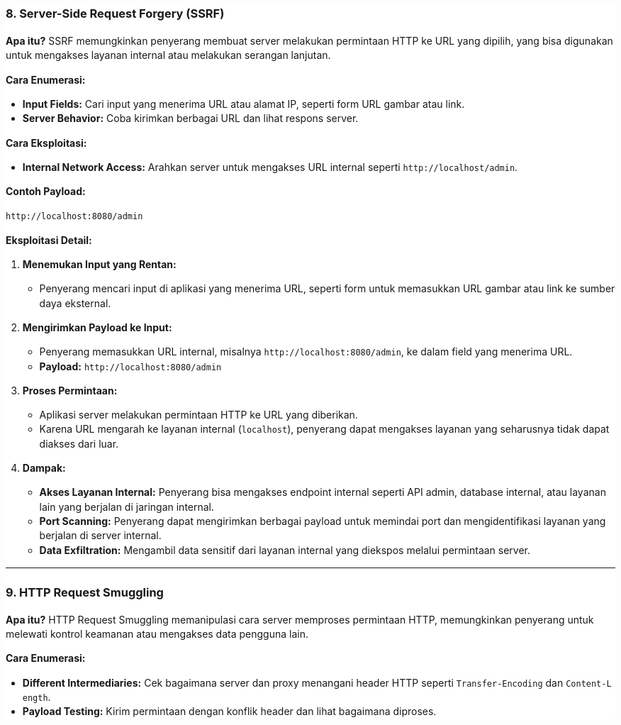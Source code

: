 
### **8. Server-Side Request Forgery (SSRF)**

**Apa itu?**
SSRF memungkinkan penyerang membuat server melakukan permintaan HTTP ke URL yang dipilih, yang bisa digunakan untuk mengakses layanan internal atau melakukan serangan lanjutan.

**Cara Enumerasi:**
- **Input Fields:** Cari input yang menerima URL atau alamat IP, seperti form URL gambar atau link.
- **Server Behavior:** Coba kirimkan berbagai URL dan lihat respons server.

**Cara Eksploitasi:**
- **Internal Network Access:** Arahkan server untuk mengakses URL internal seperti `http://localhost/admin`.

**Contoh Payload:**
```
http://localhost:8080/admin
```

**Eksploitasi Detail:**
1. **Menemukan Input yang Rentan:**
   - Penyerang mencari input di aplikasi yang menerima URL, seperti form untuk memasukkan URL gambar atau link ke sumber daya eksternal.

2. **Mengirimkan Payload ke Input:**
   - Penyerang memasukkan URL internal, misalnya `http://localhost:8080/admin`, ke dalam field yang menerima URL.
   - **Payload:** `http://localhost:8080/admin`

3. **Proses Permintaan:**
   - Aplikasi server melakukan permintaan HTTP ke URL yang diberikan.
   - Karena URL mengarah ke layanan internal (`localhost`), penyerang dapat mengakses layanan yang seharusnya tidak dapat diakses dari luar.

4. **Dampak:**
   - **Akses Layanan Internal:** Penyerang bisa mengakses endpoint internal seperti API admin, database internal, atau layanan lain yang berjalan di jaringan internal.
   - **Port Scanning:** Penyerang dapat mengirimkan berbagai payload untuk memindai port dan mengidentifikasi layanan yang berjalan di server internal.
   - **Data Exfiltration:** Mengambil data sensitif dari layanan internal yang diekspos melalui permintaan server.

---

### **9. HTTP Request Smuggling**

**Apa itu?**
HTTP Request Smuggling memanipulasi cara server memproses permintaan HTTP, memungkinkan penyerang untuk melewati kontrol keamanan atau mengakses data pengguna lain.

**Cara Enumerasi:**
- **Different Intermediaries:** Cek bagaimana server dan proxy menangani header HTTP seperti `Transfer-Encoding` dan `Content-Length`.
- **Payload Testing:** Kirim permintaan dengan konflik header dan lihat bagaimana diproses.
